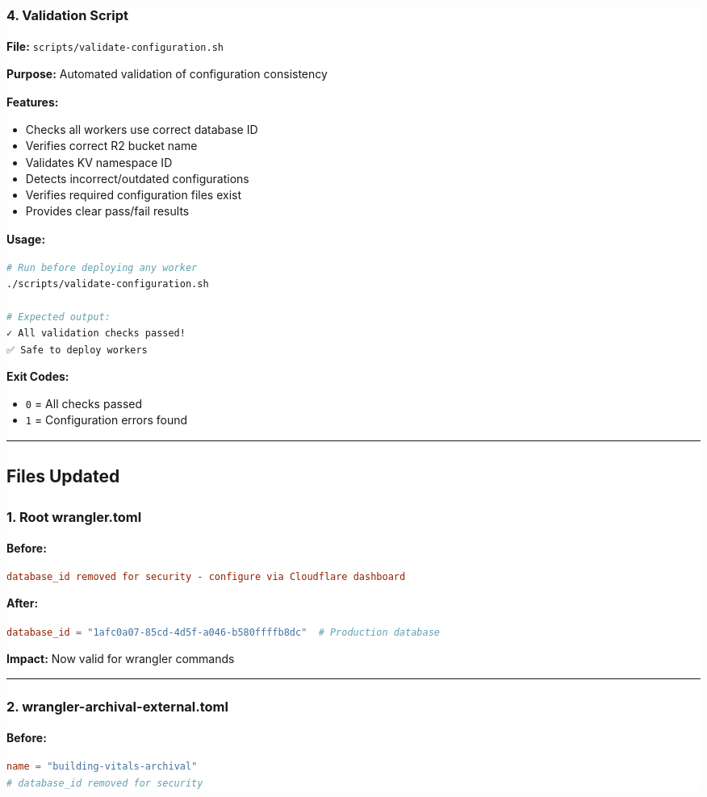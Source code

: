 
### 4. Validation Script

**File:** `scripts/validate-configuration.sh`

**Purpose:** Automated validation of configuration consistency

**Features:**
- Checks all workers use correct database ID
- Verifies correct R2 bucket name
- Validates KV namespace ID
- Detects incorrect/outdated configurations
- Verifies required configuration files exist
- Provides clear pass/fail results

**Usage:**
```bash
# Run before deploying any worker
./scripts/validate-configuration.sh

# Expected output:
✓ All validation checks passed!
✅ Safe to deploy workers
```

**Exit Codes:**
- `0` = All checks passed
- `1` = Configuration errors found

---

## Files Updated

### 1. Root wrangler.toml

**Before:**
```toml
database_id removed for security - configure via Cloudflare dashboard
```

**After:**
```toml
database_id = "1afc0a07-85cd-4d5f-a046-b580ffffb8dc"  # Production database
```

**Impact:** Now valid for wrangler commands

---

### 2. wrangler-archival-external.toml

**Before:**
```toml
name = "building-vitals-archival"
# database_id removed for security
```
